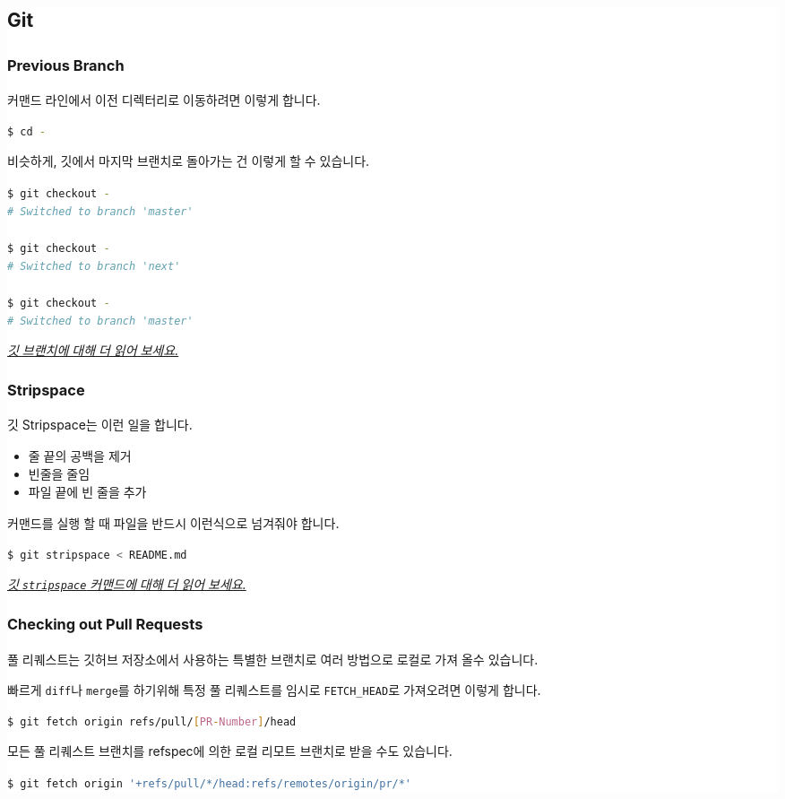 ## Git

### Previous Branch

커맨드 라인에서 이전 디렉터리로 이동하려면 이렇게 합니다.

```bash
$ cd -
```

비슷하게, 깃에서 마지막 브랜치로 돌아가는 건 이렇게 할 수 있습니다.

```bash
$ git checkout -
# Switched to branch 'master'

$ git checkout -
# Switched to branch 'next'

$ git checkout -
# Switched to branch 'master'
```

[*깃 브랜치에 대해 더 읽어 보세요.*](http://git-scm.com/book/en/Git-Branching-Basic-Branching-and-Merging)

### Stripspace

깃 Stripspace는 이런 일을 합니다.

- 줄 끝의 공백을 제거
- 빈줄을 줄임
- 파일 끝에 빈 줄을 추가

커맨드를 실행 할 때 파일을 반드시 이런식으로 넘겨줘야 합니다.

```bash
$ git stripspace < README.md
```

[*깃 `stripspace` 커맨드에 대해 더 읽어 보세요.*](http://git-scm.com/docs/git-stripspace)

### Checking out Pull Requests

풀 리퀘스트는 깃허브 저장소에서 사용하는 특별한 브랜치로 여러 방법으로 로컬로
가져 올수 있습니다.

빠르게 `diff`나 `merge`를 하기위해 특정 풀 리퀘스트를 임시로 `FETCH_HEAD`로
가져오려면 이렇게 합니다.

```bash
$ git fetch origin refs/pull/[PR-Number]/head
```

모든 풀 리퀘스트 브랜치를 refspec에 의한 로컬 리모트 브랜치로 받을 수도
있습니다.

```bash
$ git fetch origin '+refs/pull/*/head:refs/remotes/origin/pr/*'
```
